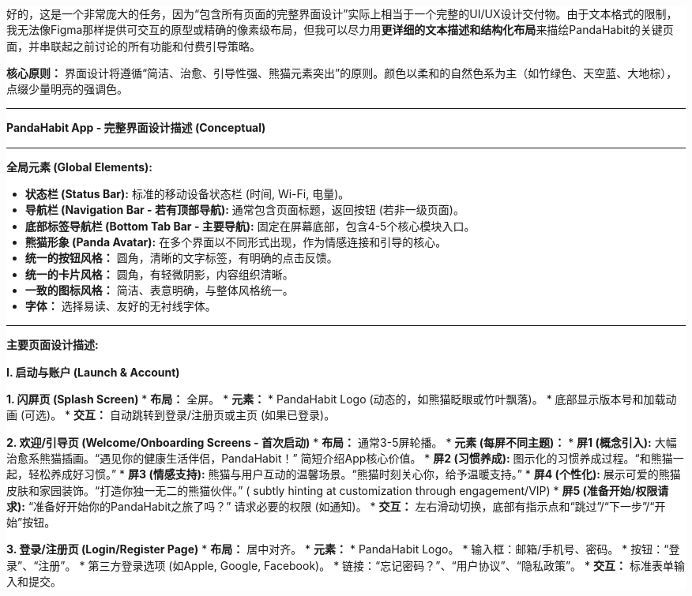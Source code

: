 好的，这是一个非常庞大的任务，因为“包含所有页面的完整界面设计”实际上相当于一个完整的UI/UX设计交付物。由于文本格式的限制，我无法像Figma那样提供可交互的原型或精确的像素级布局，但我可以尽力用**更详细的文本描述和结构化布局**来描绘PandaHabit的关键页面，并串联起之前讨论的所有功能和付费引导策略。

**核心原则：** 界面设计将遵循“简洁、治愈、引导性强、熊猫元素突出”的原则。颜色以柔和的自然色系为主（如竹绿色、天空蓝、大地棕），点缀少量明亮的强调色。

---

**PandaHabit App - 完整界面设计描述 (Conceptual)**

---

**全局元素 (Global Elements):**

*   **状态栏 (Status Bar):** 标准的移动设备状态栏 (时间, Wi-Fi, 电量)。
*   **导航栏 (Navigation Bar - 若有顶部导航):** 通常包含页面标题，返回按钮 (若非一级页面)。
*   **底部标签导航栏 (Bottom Tab Bar - 主要导航):** 固定在屏幕底部，包含4-5个核心模块入口。
*   **熊猫形象 (Panda Avatar):** 在多个界面以不同形式出现，作为情感连接和引导的核心。
*   **统一的按钮风格：** 圆角，清晰的文字标签，有明确的点击反馈。
*   **统一的卡片风格：** 圆角，有轻微阴影，内容组织清晰。
*   **一致的图标风格：** 简洁、表意明确，与整体风格统一。
*   **字体：** 选择易读、友好的无衬线字体。

---

**主要页面设计描述:**

**I. 启动与账户 (Launch & Account)**

**1. 闪屏页 (Splash Screen)**
    *   **布局：** 全屏。
    *   **元素：**
        *   PandaHabit Logo (动态的，如熊猫眨眼或竹叶飘落)。
        *   底部显示版本号和加载动画 (可选)。
    *   **交互：** 自动跳转到登录/注册页或主页 (如果已登录)。

**2. 欢迎/引导页 (Welcome/Onboarding Screens - 首次启动)**
    *   **布局：** 通常3-5屏轮播。
    *   **元素 (每屏不同主题)：**
        *   **屏1 (概念引入):** 大幅治愈系熊猫插画。“遇见你的健康生活伴侣，PandaHabit！” 简短介绍App核心价值。
        *   **屏2 (习惯养成):** 图示化的习惯养成过程。“和熊猫一起，轻松养成好习惯。”
        *   **屏3 (情感支持):** 熊猫与用户互动的温馨场景。“熊猫时刻关心你，给予温暖支持。”
        *   **屏4 (个性化):** 展示可爱的熊猫皮肤和家园装饰。“打造你独一无二的熊猫伙伴。” ( subtly hinting at customization through engagement/VIP)
        *   **屏5 (准备开始/权限请求):** “准备好开始你的PandaHabit之旅了吗？” 请求必要的权限 (如通知)。
    *   **交互：** 左右滑动切换，底部有指示点和“跳过”/“下一步”/“开始”按钮。

**3. 登录/注册页 (Login/Register Page)**
    *   **布局：** 居中对齐。
    *   **元素：**
        *   PandaHabit Logo。
        *   输入框：邮箱/手机号、密码。
        *   按钮：“登录”、“注册”。
        *   第三方登录选项 (如Apple, Google, Facebook)。
        *   链接：“忘记密码？”、“用户协议”、“隐私政策”。
    *   **交互：** 标准表单输入和提交。
